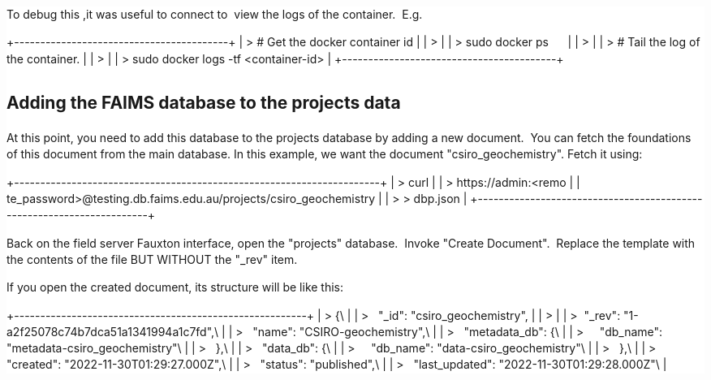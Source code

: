 To debug this ,it was useful to connect to  view the logs of the
container.  E.g.

+-----------------------------------------+
| > \# Get the docker container id        |
| >                                       |
| > sudo docker ps                        |
| >                                       |
| > \# Tail the log of the container.     |
| >                                       |
| > sudo docker logs -tf \<container-id\> |
+-----------------------------------------+

Adding the FAIMS database to the projects data
----------------------------------------------

At this point, you need to add this database to the projects database by
adding a new document.  You can fetch the foundations of this document
from the main database. In this example, we want the document
\"csiro\_geochemistry\". Fetch it using:

+----------------------------------------------------------------------+
| > curl                                                               |
| > https://admin:\<remo                                               |
| te\_password\>\@testing.db.faims.edu.au/projects/csiro\_geochemistry |
| > \> dbp.json                                                        |
+----------------------------------------------------------------------+

Back on the field server Fauxton interface, open the \"projects\"
database.  Invoke \"Create Document\".  Replace the template with the
contents of the file BUT WITHOUT the \"\_rev\" item.  

If you open the created document, its structure will be like this:

+--------------------------------------------------------+
| > {\                                                   |
| >   \"\_id\": \"csiro\_geochemistry\",                 |
| >                                                      |
| >  \"\_rev\": \"1-a2f25078c74b7dca51a1341994a1c7fd\",\ |
| >   \"name\": \"CSIRO-geochemistry\",\                 |
| >   \"metadata\_db\": {\                               |
| >     \"db\_name\": \"metadata-csiro\_geochemistry\"\  |
| >   },\                                                |
| >   \"data\_db\": {\                                   |
| >     \"db\_name\": \"data-csiro\_geochemistry\"\      |
| >   },\                                                |
| >   \"created\": \"2022-11-30T01:29:27.000Z\",\        |
| >   \"status\": \"published\",\                        |
| >   \"last\_updated\": \"2022-11-30T01:29:28.000Z\"\   |